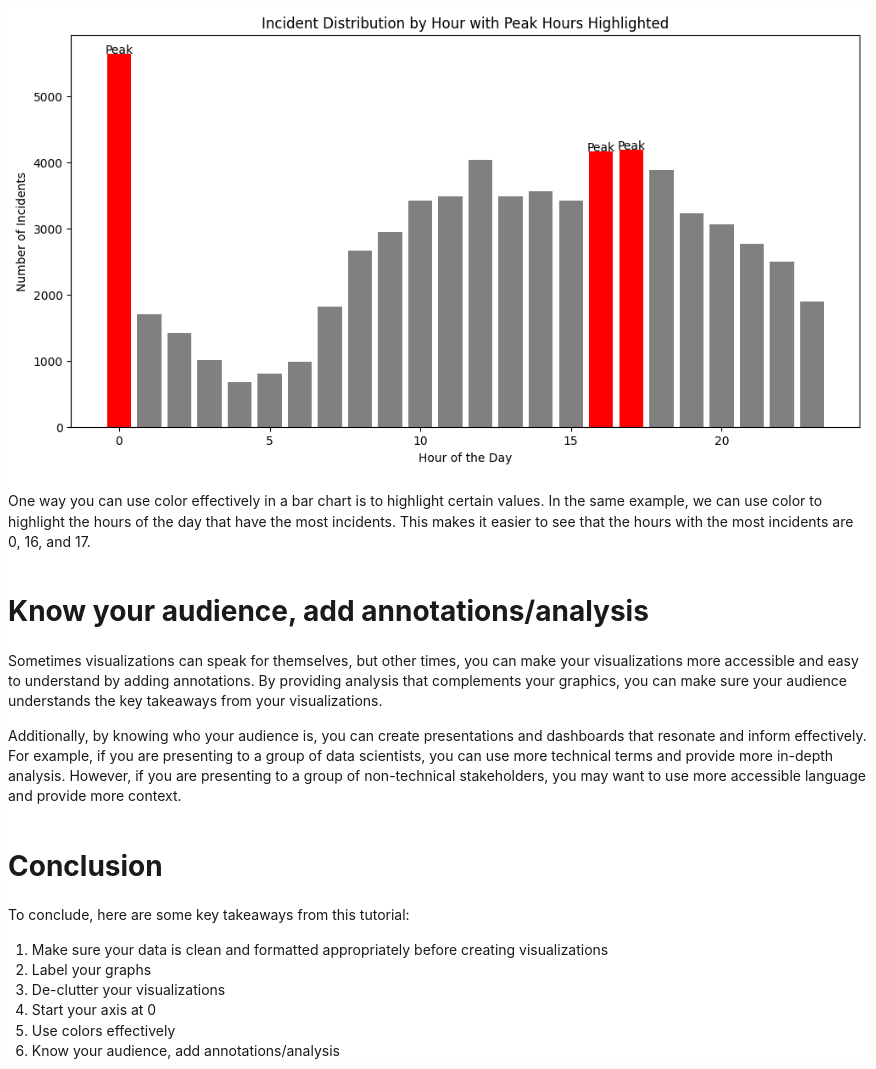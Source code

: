 
    
![png](visualization-guide_files/visualization-guide_40_0.png)
    


One way you can use color effectively in a bar chart is to highlight certain values. In the same example, we can use color to highlight the hours of the day that have the most incidents. This makes it easier to see that the hours with the most incidents are 0, 16, and 17.

# Know your audience, add annotations/analysis

Sometimes visualizations can speak for themselves, but other times, you can make your visualizations more accessible and easy to understand by adding annotations. By providing analysis that complements your graphics, you can make sure your audience understands the key takeaways from your visualizations.


 Additionally, by knowing who your audience is, you can create presentations and dashboards that resonate and inform effectively. For example, if you are presenting to a group of data scientists, you can use more technical terms and provide more in-depth analysis. However, if you are presenting to a group of non-technical stakeholders, you may want to use more accessible language and provide more context. 

# Conclusion

To conclude, here are some key takeaways from this tutorial:

1. Make sure your data is clean and formatted appropriately before creating visualizations
2. Label your graphs
3. De-clutter your visualizations
4. Start your axis at 0
5. Use colors effectively
6. Know your audience, add annotations/analysis
